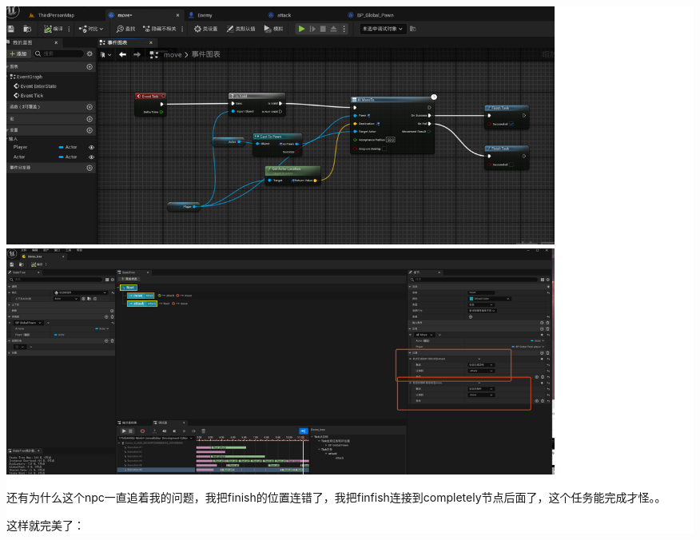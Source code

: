 <img src="..\Workiong_File\snpi\move.png" alt="move" style="zoom:67%;" />



<img src="..\Workiong_File\snpi\movestate.png" alt="movestate" style="zoom:67%;" />

还有为什么这个npc一直追着我的问题，我把finish的位置连错了，我把finfish连接到completely节点后面了，这个任务能完成才怪。。

这样就完美了：
